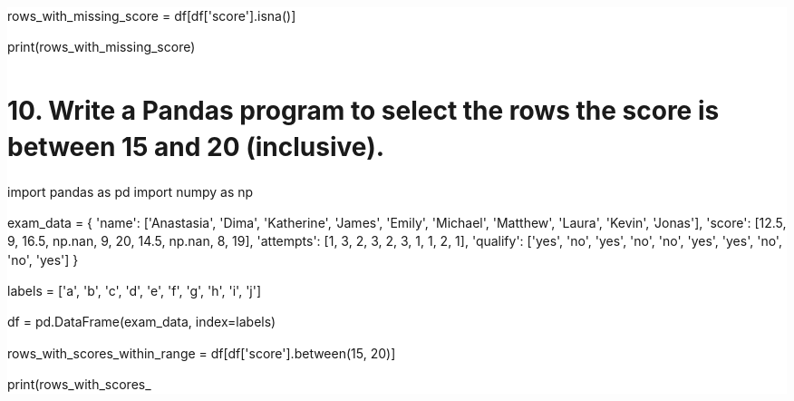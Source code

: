 rows_with_missing_score = df[df['score'].isna()]

print(rows_with_missing_score)


# 10. Write a Pandas program to select the rows the score is between 15 and 20 (inclusive).

import pandas as pd
import numpy as np

exam_data = {
    'name': ['Anastasia', 'Dima', 'Katherine', 'James', 'Emily', 'Michael', 'Matthew', 'Laura', 'Kevin', 'Jonas'],
    'score': [12.5, 9, 16.5, np.nan, 9, 20, 14.5, np.nan, 8, 19],
    'attempts': [1, 3, 2, 3, 2, 3, 1, 1, 2, 1],
    'qualify': ['yes', 'no', 'yes', 'no', 'no', 'yes', 'yes', 'no', 'no', 'yes']
}

labels = ['a', 'b', 'c', 'd', 'e', 'f', 'g', 'h', 'i', 'j']

df = pd.DataFrame(exam_data, index=labels)

rows_with_scores_within_range = df[df['score'].between(15, 20)]

print(rows_with_scores_
